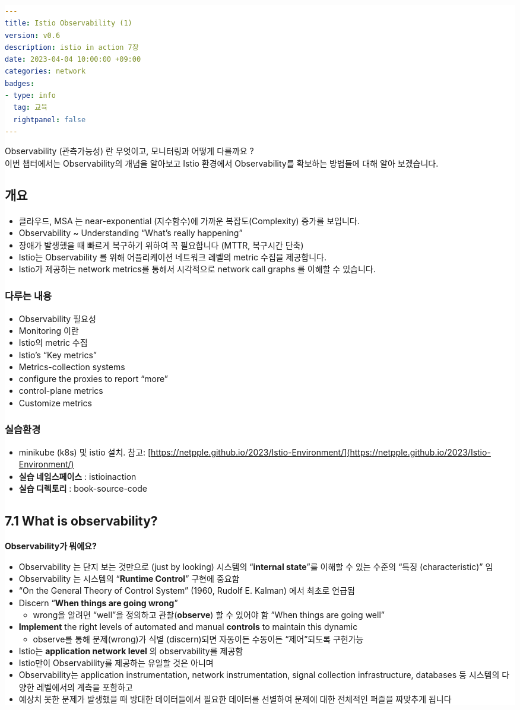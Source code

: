 ```yaml
---
title: Istio Observability (1)  
version: v0.6  
description: istio in action 7장  
date: 2023-04-04 10:00:00 +09:00  
categories: network  
badges:
- type: info  
  tag: 교육  
  rightpanel: false
---
```

Observability (관측가능성) 란 무엇이고, 모니터링과 어떻게 다를까요 ?  
이번 챕터에서는 Observability의 개념을 알아보고 Istio 환경에서 Observability를 확보하는 방법들에 대해 알아 보겠습니다.



## 개요

- 클라우드, MSA 는 near-exponential (지수함수)에 가까운 복잡도(Complexity) 증가를 보입니다.
- Observability ~ Understanding “What’s really happening”
- 장애가 발생했을 때 빠르게 복구하기 위하여 꼭 필요합니다 (MTTR, 복구시간 단축)
- Istio는 Observability 를 위해 어플리케이션 네트워크 레벨의 metric 수집을 제공합니다.
- Istio가 제공하는 network metrics를 통해서 시각적으로 network call graphs 를 이해할 수 있습니다.

### 다루는 내용

- Observability 필요성
- Monitoring 이란
- Istio의 metric 수집
- Istio’s “Key metrics”
- Metrics-collection systems
- configure the proxies to report “more”
- control-plane metrics
- Customize metrics

### 실습환경

- minikube (k8s) 및 istio 설치.  참고: [https://netpple.github.io/2023/Istio-Environment/](https://netpple.github.io/2023/Istio-Environment/)
- **실습 네임스페이스** : istioinaction
- **실습 디렉토리** : book-source-code

## 7.1 What is observability?

**Observability가 뭐에요?**

- Observability 는 단지 보는 것만으로 (just by looking) 시스템의 “**internal state**”를 이해할 수 있는 수준의 “특징 (characteristic)” 임
- Observability 는 시스템의 “**Runtime Control**” 구현에 중요함
- “On the General Theory of Control System” (1960, Rudolf E. Kalman) 에서 최초로 언급됨
- Discern “**When things are going wrong**”
    - wrong을 알려면 “well”을 정의하고 관찰(**observe**) 할 수 있어야 함
    ”When things are going well”
- **Implement** the right levels of automated and manual **controls** to maintain this dynamic
    - observe를 통해 문제(wrong)가 식별 (discern)되면 자동이든 수동이든 “제어”되도록 구현가능
- Istio는 **application network level** 의  observability를 제공함
- Istio만이 Observability를 제공하는 유일할 것은 아니며
- Observability는 application instrumentation, network instrumentation, signal collection infrastructure, databases  등 시스템의 다양한 레벨에서의 계측을 포함하고
- 예상치 못한 문제가 발생했을 때 방대한 데이터들에서 필요한 데이터를 선별하여 문제에 대한 전체적인 퍼즐을 짜맞추게 됩니다
